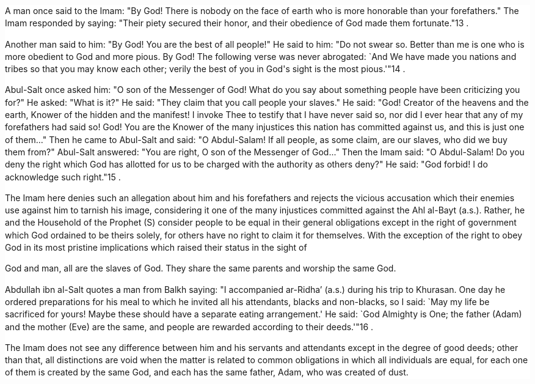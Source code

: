 A man once said to the Imam: "By God! There is nobody on the face of
earth who is more honorable than your forefathers." The Imam responded
by saying: "Their piety secured their honor, and their obedience of God
made them fortunate."13 .

Another man said to him: "By God! You are the best of all people!" He
said to him: "Do not swear so. Better than me is one who is more
obedient to God and more pious. By God! The following verse was never
abrogated: \`And We have made you nations and tribes so that you may
know each other; verily the best of you in God's sight is the most
pious.'"14 .

Abul-Salt once asked him: "O son of the Messenger of God! What do you
say about something people have been criticizing you for?" He asked:
"What is it?" He said: "They claim that you call people your slaves." He
said: "God! Creator of the heavens and the earth, Knower of the hidden
and the manifest! I invoke Thee to testify that I have never said so,
nor did I ever hear that any of my forefathers had said so! God! You are
the Knower of the many injustices this nation has committed against us,
and this is just one of them..." Then he came to Abul-Salt and said: "O
Abdul-Salam! If all people, as some claim, are our slaves, who did we
buy them from?" Abul-Salt answered: "You are right, O son of the
Messenger of God..." Then the Imam said: "O Abdul-Salam! Do you deny the
right which God has allotted for us to be charged with the authority as
others deny?" He said: "God forbid! I do acknowledge such right."15 .

The Imam here denies such an allegation about him and his forefathers
and rejects the vicious accusation which their enemies use against him
to tarnish his image, considering it one of the many injustices
committed against the Ahl al-Bayt (a.s.). Rather, he and the Household
of the Prophet (S) consider people to be equal in their general
obligations except in the right of government which God ordained to be
theirs solely, for others have no right to claim it for themselves. With
the exception of the right to obey God in its most pristine implications
which raised their status in the sight of

God and man, all are the slaves of God. They share the same parents and
worship the same God.

Abdullah ibn al-Salt quotes a man from Balkh saying: "I accompanied
ar-Ridha’ (a.s.) during his trip to Khurasan. One day he ordered
preparations for his meal to which he invited all his attendants, blacks
and non-blacks, so I said: \`May my life be sacrificed for yours! Maybe
these should have a separate eating arrangement.' He said: \`God
Almighty is One; the father (Adam) and the mother (Eve) are the same,
and people are rewarded according to their deeds.'"16 .

The Imam does not see any difference between him and his servants and
attendants except in the degree of good deeds; other than that, all
distinctions are void when the matter is related to common obligations
in which all individuals are equal, for each one of them is created by
the same God, and each has the same father, Adam, who was created of
dust.
